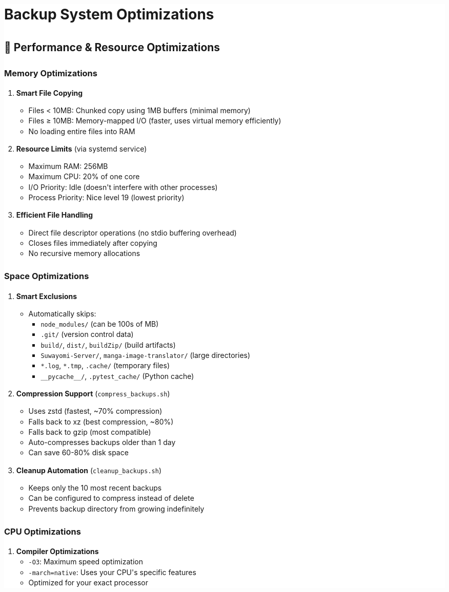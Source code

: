 # Backup System Optimizations

## 🚀 Performance & Resource Optimizations

### Memory Optimizations

1. **Smart File Copying**
   - Files < 10MB: Chunked copy using 1MB buffers (minimal memory)
   - Files ≥ 10MB: Memory-mapped I/O (faster, uses virtual memory efficiently)
   - No loading entire files into RAM

2. **Resource Limits** (via systemd service)
   - Maximum RAM: 256MB
   - Maximum CPU: 20% of one core
   - I/O Priority: Idle (doesn't interfere with other processes)
   - Process Priority: Nice level 19 (lowest priority)

3. **Efficient File Handling**
   - Direct file descriptor operations (no stdio buffering overhead)
   - Closes files immediately after copying
   - No recursive memory allocations

### Space Optimizations

1. **Smart Exclusions**
   - Automatically skips:
     - `node_modules/` (can be 100s of MB)
     - `.git/` (version control data)
     - `build/`, `dist/`, `buildZip/` (build artifacts)
     - `Suwayomi-Server/`, `manga-image-translator/` (large directories)
     - `*.log`, `*.tmp`, `.cache/` (temporary files)
     - `__pycache__/`, `.pytest_cache/` (Python cache)

2. **Compression Support** (`compress_backups.sh`)
   - Uses zstd (fastest, ~70% compression)
   - Falls back to xz (best compression, ~80%)
   - Falls back to gzip (most compatible)
   - Auto-compresses backups older than 1 day
   - Can save 60-80% disk space

3. **Cleanup Automation** (`cleanup_backups.sh`)
   - Keeps only the 10 most recent backups
   - Can be configured to compress instead of delete
   - Prevents backup directory from growing indefinitely

### CPU Optimizations

1. **Compiler Optimizations**
   - `-O3`: Maximum speed optimization
   - `-march=native`: Uses your CPU's specific features
   - Optimized for your exact processor
